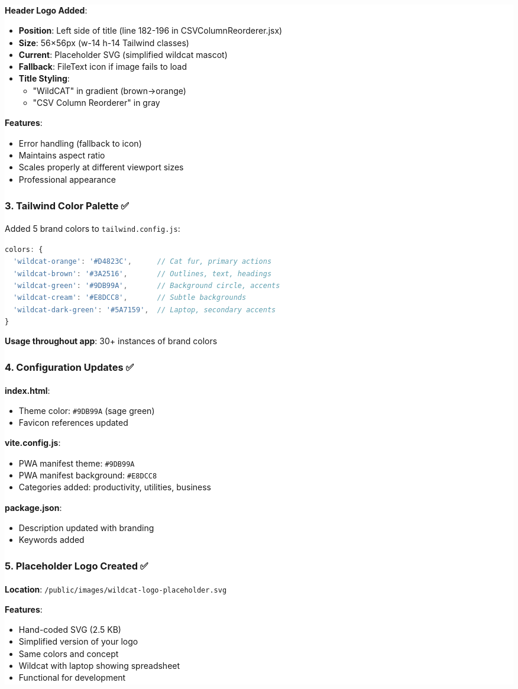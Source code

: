 **Header Logo Added**:
- **Position**: Left side of title (line 182-196 in CSVColumnReorderer.jsx)
- **Size**: 56×56px (w-14 h-14 Tailwind classes)
- **Current**: Placeholder SVG (simplified wildcat mascot)
- **Fallback**: FileText icon if image fails to load
- **Title Styling**:
  - "WildCAT" in gradient (brown→orange)
  - "CSV Column Reorderer" in gray

**Features**:
- Error handling (fallback to icon)
- Maintains aspect ratio
- Scales properly at different viewport sizes
- Professional appearance

### 3. Tailwind Color Palette ✅

Added 5 brand colors to `tailwind.config.js`:

```javascript
colors: {
  'wildcat-orange': '#D4823C',      // Cat fur, primary actions
  'wildcat-brown': '#3A2516',       // Outlines, text, headings
  'wildcat-green': '#9DB99A',       // Background circle, accents
  'wildcat-cream': '#E8DCC8',       // Subtle backgrounds
  'wildcat-dark-green': '#5A7159',  // Laptop, secondary accents
}
```

**Usage throughout app**: 30+ instances of brand colors

### 4. Configuration Updates ✅

**index.html**:
- Theme color: `#9DB99A` (sage green)
- Favicon references updated

**vite.config.js**:
- PWA manifest theme: `#9DB99A`
- PWA manifest background: `#E8DCC8`
- Categories added: productivity, utilities, business

**package.json**:
- Description updated with branding
- Keywords added

### 5. Placeholder Logo Created ✅

**Location**: `/public/images/wildcat-logo-placeholder.svg`

**Features**:
- Hand-coded SVG (2.5 KB)
- Simplified version of your logo
- Same colors and concept
- Wildcat with laptop showing spreadsheet
- Functional for development
